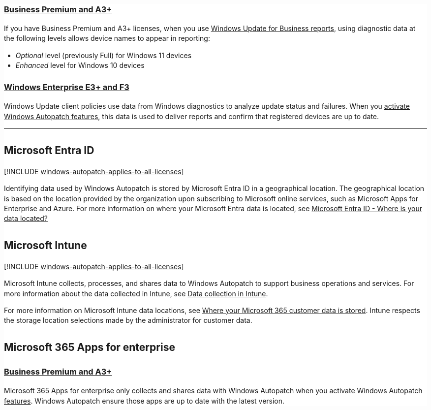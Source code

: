 ### [Business Premium and A3+](#tab/business-premium-a3-wufb-reports)

If you have Business Premium and A3+ licenses, when you use [Windows Update for Business reports](/windows/deployment/update/wufb-reports-overview), using diagnostic data at the following levels allows device names to appear in reporting:

- *Optional* level (previously Full) for Windows 11 devices
- *Enhanced* level for Windows 10 devices

### [Windows Enterprise E3+ and F3](#tab/windows-enterprise-e3-f3-wufb-reports)

Windows Update client policies use data from Windows diagnostics to analyze update status and failures. When you [activate Windows Autopatch features](../prepare/windows-autopatch-feature-activation.md), this data is used to deliver reports and confirm that registered devices are up to date.

---

## Microsoft Entra ID

[!INCLUDE [windows-autopatch-applies-to-all-licenses](../includes/windows-autopatch-applies-to-all-licenses.md)]

Identifying data used by Windows Autopatch is stored by Microsoft Entra ID in a geographical location. The geographical location is based on the location provided by the organization upon subscribing to Microsoft online services, such as Microsoft Apps for Enterprise and Azure. For more information on where your Microsoft Entra data is located, see [Microsoft Entra ID - Where is your data located?](https://msit.powerbi.com/view?r=eyJrIjoiODdjOWViZDctMWRhZS00ODUzLWI4MmQtNWM5NjBkZTBkNjFlIiwidCI6IjcyZjk4OGJmLTg2ZjEtNDFhZi05MWFiLTJkN2NkMDExZGI0NyIsImMiOjV9)

## Microsoft Intune

[!INCLUDE [windows-autopatch-applies-to-all-licenses](../includes/windows-autopatch-applies-to-all-licenses.md)]

Microsoft Intune collects, processes, and shares data to Windows Autopatch to support business operations and services. For more information about the data collected in Intune, see [Data collection in Intune](/mem/intune/protect/privacy-data-collect).

For more information on Microsoft Intune data locations, see [Where your Microsoft 365 customer data is stored](/microsoft-365/enterprise/o365-data-locations). Intune respects the storage location selections made by the administrator for customer data.

## Microsoft 365 Apps for enterprise

### [Business Premium and A3+](#tab/business-premium-a3-microsoft-365)

Microsoft 365 Apps for enterprise only collects and shares data with Windows Autopatch when you [activate Windows Autopatch features](../prepare/windows-autopatch-feature-activation.md). Windows Autopatch ensure those apps are up to date with the latest version.
